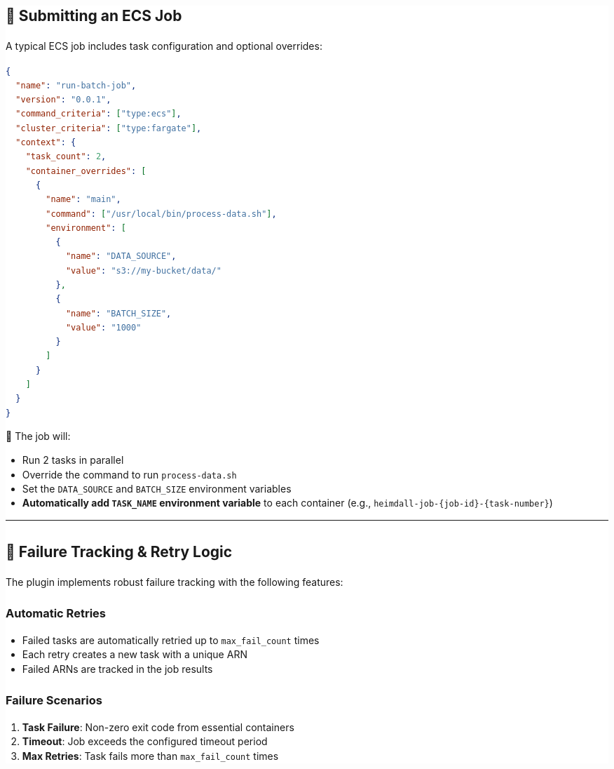 
## 🚀 Submitting an ECS Job

A typical ECS job includes task configuration and optional overrides:

```json
{
  "name": "run-batch-job",
  "version": "0.0.1",
  "command_criteria": ["type:ecs"],
  "cluster_criteria": ["type:fargate"],
  "context": {
    "task_count": 2,
    "container_overrides": [
      {
        "name": "main",
        "command": ["/usr/local/bin/process-data.sh"],
        "environment": [
          {
            "name": "DATA_SOURCE",
            "value": "s3://my-bucket/data/"
          },
          {
            "name": "BATCH_SIZE",
            "value": "1000"
          }
        ]
      }
    ]
  }
}
```

🔹 The job will:
- Run 2 tasks in parallel
- Override the command to run `process-data.sh`
- Set the `DATA_SOURCE` and `BATCH_SIZE` environment variables
- **Automatically add `TASK_NAME` environment variable** to each container (e.g., `heimdall-job-{job-id}-{task-number}`)

---

## 🔄 Failure Tracking & Retry Logic

The plugin implements robust failure tracking with the following features:

### Automatic Retries
- Failed tasks are automatically retried up to `max_fail_count` times
- Each retry creates a new task with a unique ARN
- Failed ARNs are tracked in the job results

### Failure Scenarios
1. **Task Failure**: Non-zero exit code from essential containers
2. **Timeout**: Job exceeds the configured timeout period
3. **Max Retries**: Task fails more than `max_fail_count` times
